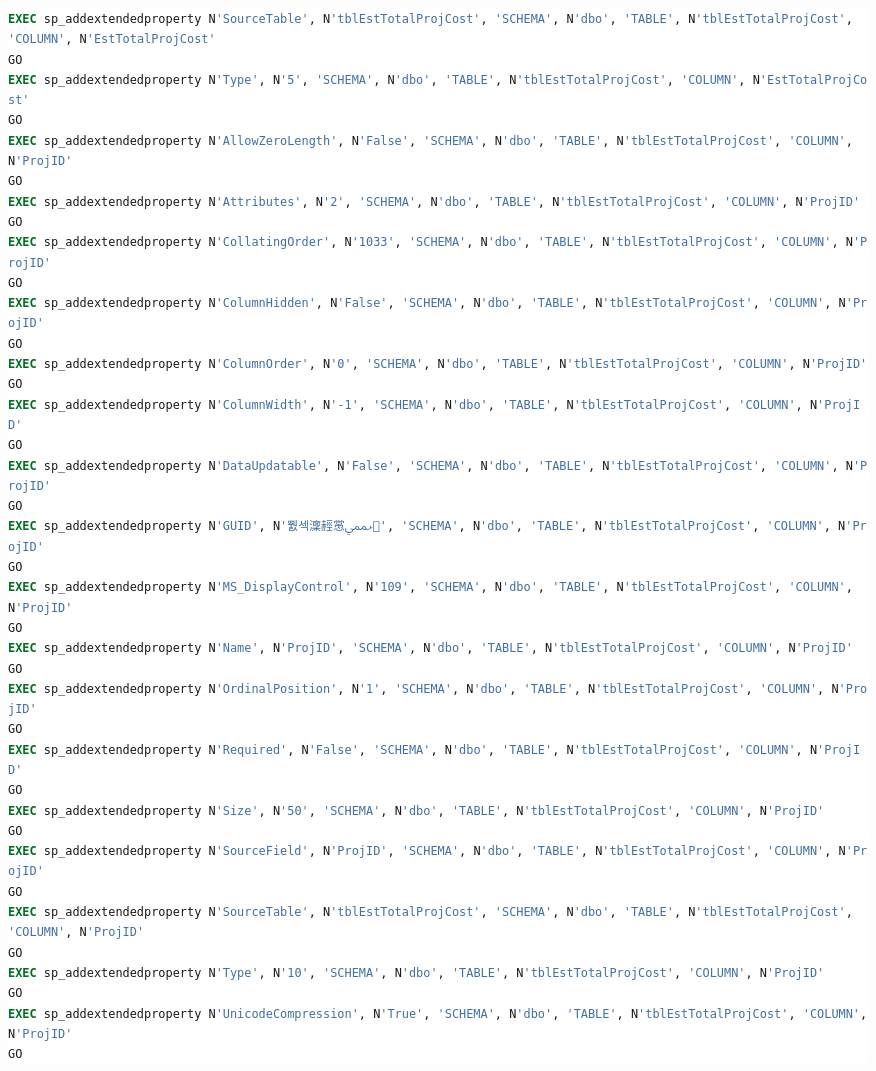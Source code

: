 ```sql
EXEC sp_addextendedproperty N'SourceTable', N'tblEstTotalProjCost', 'SCHEMA', N'dbo', 'TABLE', N'tblEstTotalProjCost', 'COLUMN', N'EstTotalProjCost'
GO
EXEC sp_addextendedproperty N'Type', N'5', 'SCHEMA', N'dbo', 'TABLE', N'tblEstTotalProjCost', 'COLUMN', N'EstTotalProjCost'
GO
EXEC sp_addextendedproperty N'AllowZeroLength', N'False', 'SCHEMA', N'dbo', 'TABLE', N'tblEstTotalProjCost', 'COLUMN', N'ProjID'
GO
EXEC sp_addextendedproperty N'Attributes', N'2', 'SCHEMA', N'dbo', 'TABLE', N'tblEstTotalProjCost', 'COLUMN', N'ProjID'
GO
EXEC sp_addextendedproperty N'CollatingOrder', N'1033', 'SCHEMA', N'dbo', 'TABLE', N'tblEstTotalProjCost', 'COLUMN', N'ProjID'
GO
EXEC sp_addextendedproperty N'ColumnHidden', N'False', 'SCHEMA', N'dbo', 'TABLE', N'tblEstTotalProjCost', 'COLUMN', N'ProjID'
GO
EXEC sp_addextendedproperty N'ColumnOrder', N'0', 'SCHEMA', N'dbo', 'TABLE', N'tblEstTotalProjCost', 'COLUMN', N'ProjID'
GO
EXEC sp_addextendedproperty N'ColumnWidth', N'-1', 'SCHEMA', N'dbo', 'TABLE', N'tblEstTotalProjCost', 'COLUMN', N'ProjID'
GO
EXEC sp_addextendedproperty N'DataUpdatable', N'False', 'SCHEMA', N'dbo', 'TABLE', N'tblEstTotalProjCost', 'COLUMN', N'ProjID'
GO
EXEC sp_addextendedproperty N'GUID', N'뿴섹澟䞓㦂ޅﶱ', 'SCHEMA', N'dbo', 'TABLE', N'tblEstTotalProjCost', 'COLUMN', N'ProjID'
GO
EXEC sp_addextendedproperty N'MS_DisplayControl', N'109', 'SCHEMA', N'dbo', 'TABLE', N'tblEstTotalProjCost', 'COLUMN', N'ProjID'
GO
EXEC sp_addextendedproperty N'Name', N'ProjID', 'SCHEMA', N'dbo', 'TABLE', N'tblEstTotalProjCost', 'COLUMN', N'ProjID'
GO
EXEC sp_addextendedproperty N'OrdinalPosition', N'1', 'SCHEMA', N'dbo', 'TABLE', N'tblEstTotalProjCost', 'COLUMN', N'ProjID'
GO
EXEC sp_addextendedproperty N'Required', N'False', 'SCHEMA', N'dbo', 'TABLE', N'tblEstTotalProjCost', 'COLUMN', N'ProjID'
GO
EXEC sp_addextendedproperty N'Size', N'50', 'SCHEMA', N'dbo', 'TABLE', N'tblEstTotalProjCost', 'COLUMN', N'ProjID'
GO
EXEC sp_addextendedproperty N'SourceField', N'ProjID', 'SCHEMA', N'dbo', 'TABLE', N'tblEstTotalProjCost', 'COLUMN', N'ProjID'
GO
EXEC sp_addextendedproperty N'SourceTable', N'tblEstTotalProjCost', 'SCHEMA', N'dbo', 'TABLE', N'tblEstTotalProjCost', 'COLUMN', N'ProjID'
GO
EXEC sp_addextendedproperty N'Type', N'10', 'SCHEMA', N'dbo', 'TABLE', N'tblEstTotalProjCost', 'COLUMN', N'ProjID'
GO
EXEC sp_addextendedproperty N'UnicodeCompression', N'True', 'SCHEMA', N'dbo', 'TABLE', N'tblEstTotalProjCost', 'COLUMN', N'ProjID'
GO

```
